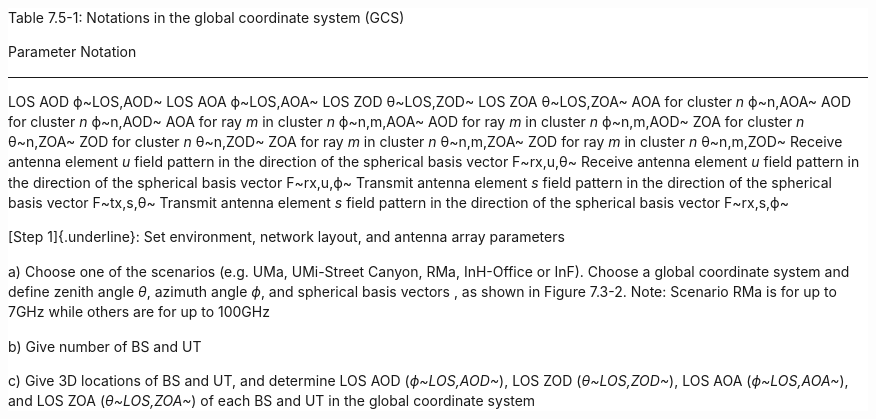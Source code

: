 Table 7.5-1: Notations in the global coordinate system (GCS)

  Parameter                                                                                   Notation
  ------------------------------------------------------------------------------------------- ------------
  LOS AOD                                                                                     ϕ~LOS,AOD~
  LOS AOA                                                                                     ϕ~LOS,AOA~
  LOS ZOD                                                                                     θ~LOS,ZOD~
  LOS ZOA                                                                                     θ~LOS,ZOA~
  AOA for cluster *n*                                                                         ϕ~n,AOA~
  AOD for cluster *n*                                                                         ϕ~n,AOD~
  AOA for ray *m* in cluster *n*                                                              ϕ~n,m,AOA~
  AOD for ray *m* in cluster *n*                                                              ϕ~n,m,AOD~
  ZOA for cluster *n*                                                                         θ~n,ZOA~
  ZOD for cluster *n*                                                                         θ~n,ZOD~
  ZOA for ray *m* in cluster *n*                                                              θ~n,m,ZOA~
  ZOD for ray *m* in cluster *n*                                                              θ~n,m,ZOD~
  Receive antenna element *u* field pattern in the direction of the spherical basis vector    F~rx,u,θ~
  Receive antenna element *u* field pattern in the direction of the spherical basis vector    F~rx,u,ϕ~
  Transmit antenna element *s* field pattern in the direction of the spherical basis vector   F~tx,s,θ~
  Transmit antenna element *s* field pattern in the direction of the spherical basis vector   F~rx,s,ϕ~

[Step 1]{.underline}: Set environment, network layout, and antenna array
parameters

a\) Choose one of the scenarios (e.g. UMa, UMi-Street Canyon, RMa,
InH-Office or InF). Choose a global coordinate system and define zenith
angle *θ*, azimuth angle *ϕ*, and spherical basis vectors , as shown in
Figure 7.3-2. Note: Scenario RMa is for up to 7GHz while others are for
up to 100GHz

b\) Give number of BS and UT

c\) Give 3D locations of BS and UT, and determine LOS AOD
(*ϕ~LOS,AOD~*), LOS ZOD (*θ~LOS,ZOD~*), LOS AOA (*ϕ~LOS,AOA~*), and LOS
ZOA (*θ~LOS,ZOA~*) of each BS and UT in the global coordinate system
